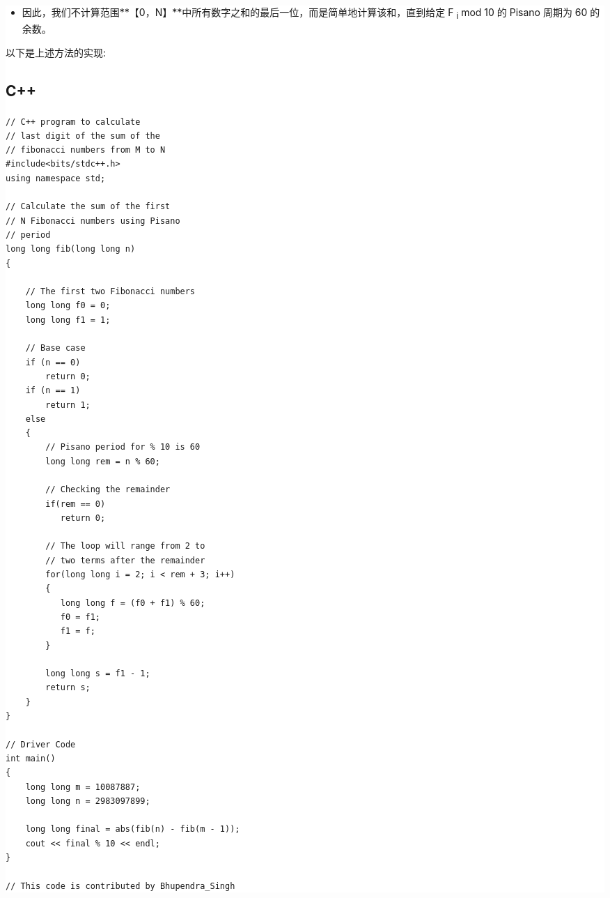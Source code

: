 *   因此，我们不计算范围**【0，N】**中所有数字之和的最后一位，而是简单地计算该和，直到给定 F <sub>i</sub> mod 10 的 Pisano 周期为 60 的余数。

以下是上述方法的实现:

## C++

```
// C++ program to calculate
// last digit of the sum of the
// fibonacci numbers from M to N
#include<bits/stdc++.h>
using namespace std;

// Calculate the sum of the first
// N Fibonacci numbers using Pisano
// period
long long fib(long long n)
{

    // The first two Fibonacci numbers
    long long f0 = 0;
    long long f1 = 1;

    // Base case
    if (n == 0)
        return 0;
    if (n == 1)
        return 1;
    else
    {
        // Pisano period for % 10 is 60
        long long rem = n % 60;

        // Checking the remainder
        if(rem == 0)
           return 0;

        // The loop will range from 2 to
        // two terms after the remainder
        for(long long i = 2; i < rem + 3; i++)
        {
           long long f = (f0 + f1) % 60;
           f0 = f1;
           f1 = f;
        }

        long long s = f1 - 1;
        return s;
    }
}

// Driver Code
int main()
{
    long long m = 10087887;
    long long n = 2983097899;

    long long final = abs(fib(n) - fib(m - 1));
    cout << final % 10 << endl;
}

// This code is contributed by Bhupendra_Singh
```
